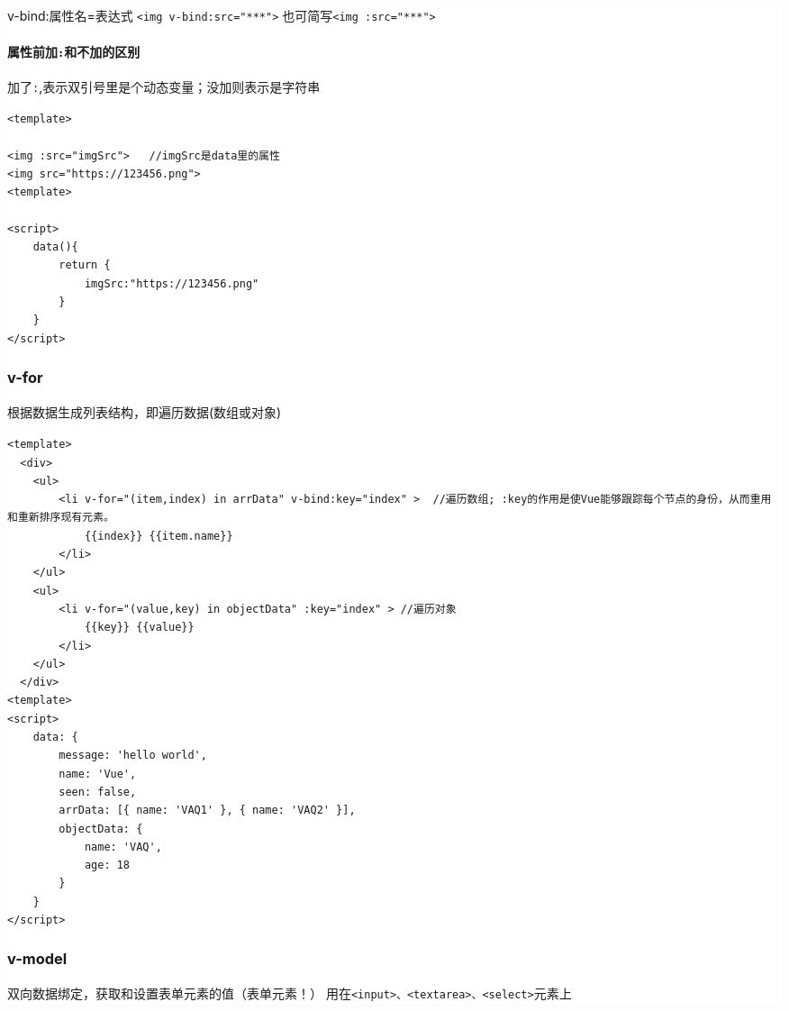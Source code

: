 v-bind:属性名=表达式
`<img v-bind:src="***">`
也可简写`<img :src="***">`

#### 属性前加`:`和不加的区别
加了`:`,表示双引号里是个动态变量；没加则表示是字符串
```vue
<template>

<img :src="imgSrc">   //imgSrc是data里的属性
<img src="https://123456.png">
<template>

<script>
	data(){
		return {
			imgSrc:"https://123456.png"
		}
	}
</script>
```

### v-for
根据数据生成列表结构，即遍历数据(数组或对象)
```vue
<template>
  <div>
	<ul>
		<li v-for="(item,index) in arrData" v-bind:key="index" >  //遍历数组; :key的作用是使Vue能够跟踪每个节点的身份，从而重用和重新排序现有元素。
			{{index}} {{item.name}}  
		</li>
	</ul>
	<ul>
		<li v-for="(value,key) in objectData" :key="index" > //遍历对象
			{{key}} {{value}}
		</li>
	</ul>
  </div>
<template>
<script>
	data: {
		message: 'hello world',
		name: 'Vue',
		seen: false,
		arrData: [{ name: 'VAQ1' }, { name: 'VAQ2' }],
		objectData: {
			name: 'VAQ',
			age: 18
		}
	}
</script>
```
### v-model
双向数据绑定，获取和设置表单元素的值（表单元素！）
用在`<input>、<textarea>、<select>`元素上
